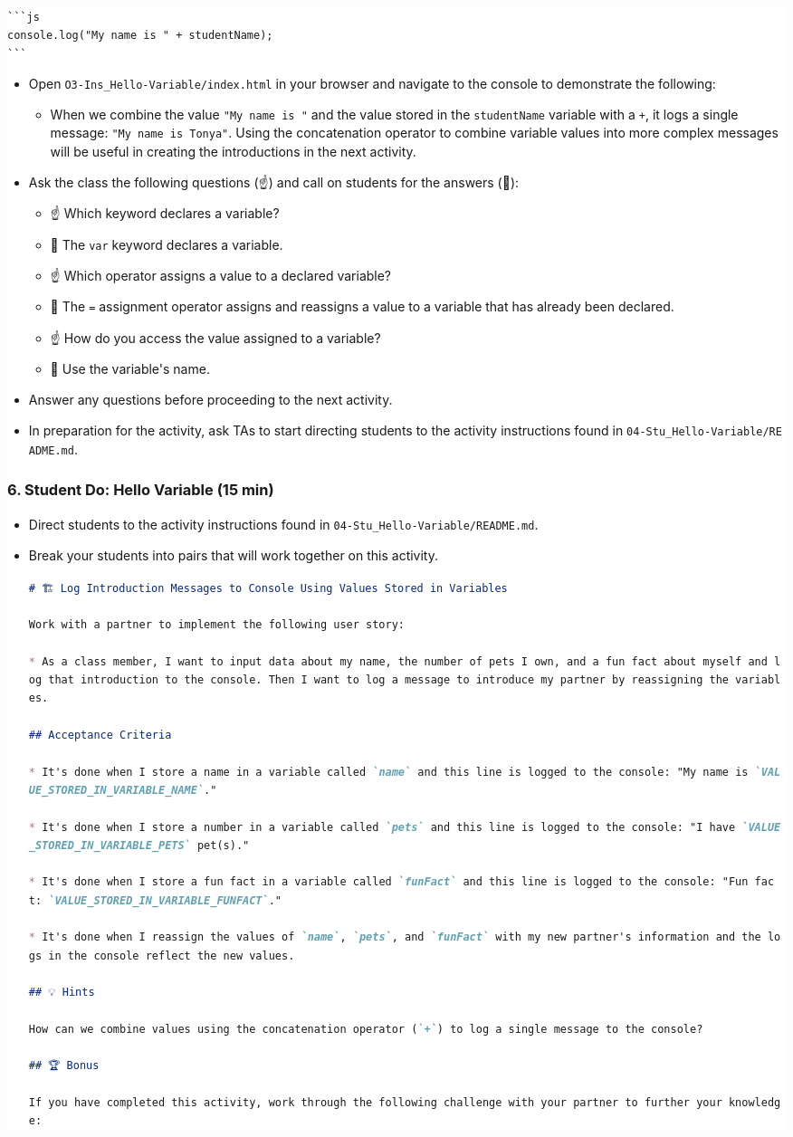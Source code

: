     ```js
    console.log("My name is " + studentName);
    ```
  
* Open `O3-Ins_Hello-Variable/index.html` in your browser and navigate to the console to demonstrate the following:

  * When we combine the value `"My name is "` and the value stored in the `studentName` variable with a `+`, it logs a single message: `"My name is Tonya"`. Using the concatenation operator to combine variable values into more complex messages will be useful in creating the introductions in the next activity. 
  
* Ask the class the following questions (☝️) and call on students for the answers (🙋):

  * ☝️ Which keyword declares a variable? 

  * 🙋 The `var` keyword declares a variable. 

  * ☝️ Which operator assigns a value to a declared variable?  

  * 🙋 The `=` assignment operator assigns and reassigns a value to a variable that has already been declared. 

  * ☝️ How do you access the value assigned to a variable?  

  * 🙋 Use the variable's name. 

* Answer any questions before proceeding to the next activity.

* In preparation for the activity, ask TAs to start directing students to the activity instructions found in `04-Stu_Hello-Variable/README.md`.

### 6. Student Do: Hello Variable (15 min) 

* Direct students to the activity instructions found in `04-Stu_Hello-Variable/README.md`.

* Break your students into pairs that will work together on this activity.

  ```md
  # 🏗️ Log Introduction Messages to Console Using Values Stored in Variables 

  Work with a partner to implement the following user story:

  * As a class member, I want to input data about my name, the number of pets I own, and a fun fact about myself and log that introduction to the console. Then I want to log a message to introduce my partner by reassigning the variables.

  ## Acceptance Criteria

  * It's done when I store a name in a variable called `name` and this line is logged to the console: "My name is `VALUE_STORED_IN_VARIABLE_NAME`."

  * It's done when I store a number in a variable called `pets` and this line is logged to the console: "I have `VALUE_STORED_IN_VARIABLE_PETS` pet(s)."

  * It's done when I store a fun fact in a variable called `funFact` and this line is logged to the console: "Fun fact: `VALUE_STORED_IN_VARIABLE_FUNFACT`."

  * It's done when I reassign the values of `name`, `pets`, and `funFact` with my new partner's information and the logs in the console reflect the new values.

  ## 💡 Hints

  How can we combine values using the concatenation operator (`+`) to log a single message to the console?

  ## 🏆 Bonus

  If you have completed this activity, work through the following challenge with your partner to further your knowledge:
  ```